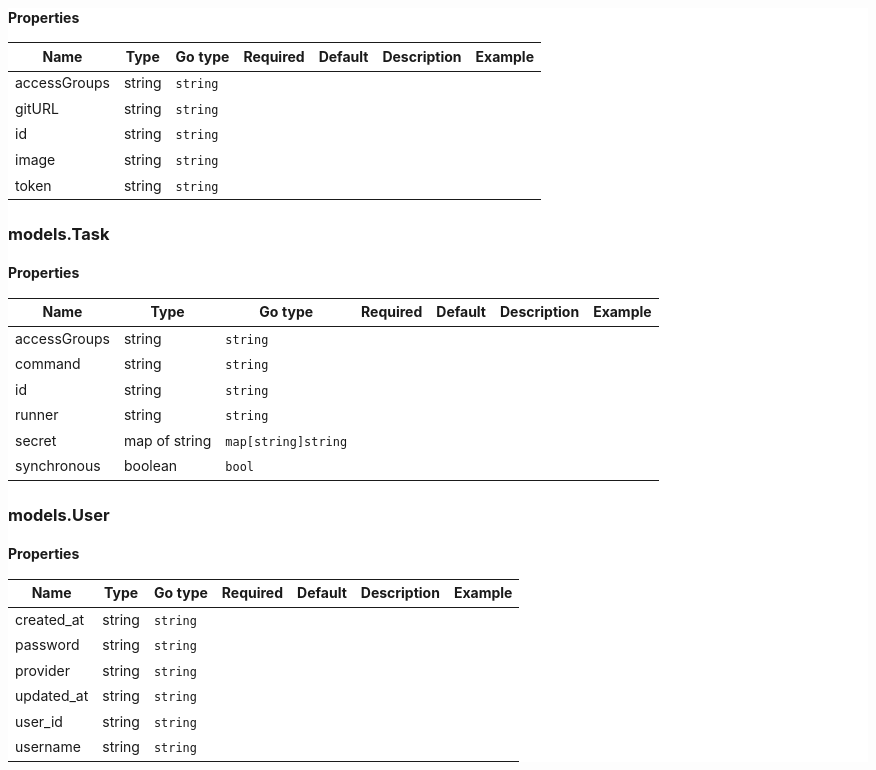   



**Properties**

| Name | Type | Go type | Required | Default | Description | Example |
|------|------|---------|:--------:| ------- |-------------|---------|
| accessGroups | string| `string` |  | |  |  |
| gitURL | string| `string` |  | |  |  |
| id | string| `string` |  | |  |  |
| image | string| `string` |  | |  |  |
| token | string| `string` |  | |  |  |



### <span id="models-task"></span> models.Task


  



**Properties**

| Name | Type | Go type | Required | Default | Description | Example |
|------|------|---------|:--------:| ------- |-------------|---------|
| accessGroups | string| `string` |  | |  |  |
| command | string| `string` |  | |  |  |
| id | string| `string` |  | |  |  |
| runner | string| `string` |  | |  |  |
| secret | map of string| `map[string]string` |  | |  |  |
| synchronous | boolean| `bool` |  | |  |  |



### <span id="models-user"></span> models.User


  



**Properties**

| Name | Type | Go type | Required | Default | Description | Example |
|------|------|---------|:--------:| ------- |-------------|---------|
| created_at | string| `string` |  | |  |  |
| password | string| `string` |  | |  |  |
| provider | string| `string` |  | |  |  |
| updated_at | string| `string` |  | |  |  |
| user_id | string| `string` |  | |  |  |
| username | string| `string` |  | |  |  |


